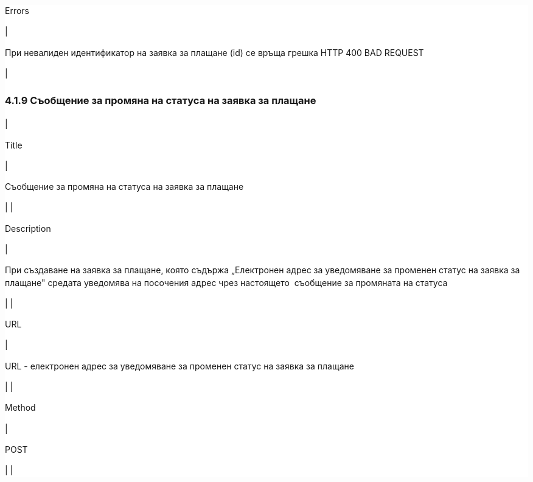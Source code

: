 Errors

 |

При невалиден идентификатор на заявка за плащане (id) се връща грешка HTTP 400 BAD REQUEST

 |

### 4.1.9 Съобщение за промяна на статуса на заявка за плащане

|

Title

 |

Съобщение за промяна на статуса на заявка за плащане

 |
|

Description

 |

При създаване на заявка за плащане, която съдържа „Електронен адрес за уведомяване за променен статус на заявка за плащане" средата уведомява на посочения адрес чрез настоящето  съобщение за промяната на статуса

 |
|

URL

 |

URL - електронен адрес за уведомяване за променен статус на заявка за плащане

 |
|

Method

 |

POST

 |
|
